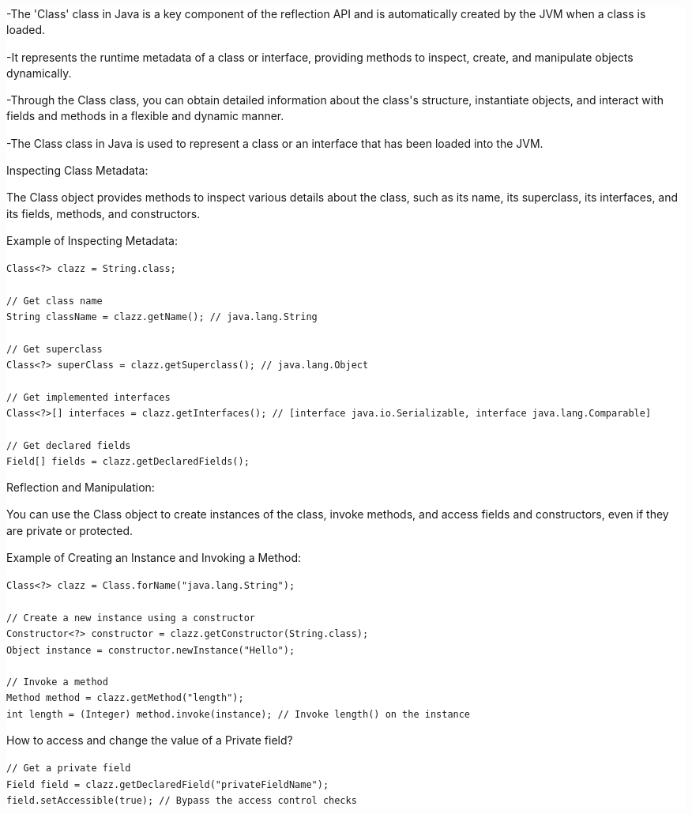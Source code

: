 
-The 'Class' class in Java is a key component of the reflection API and is automatically created by the JVM when a class is loaded. 

-It represents the runtime metadata of a class or interface, providing methods to inspect, create, and manipulate objects dynamically. 

-Through the Class class, you can obtain detailed information about the class's structure, instantiate objects, and interact with fields 
and methods in a flexible and dynamic manner.

-The Class class in Java is used to represent a class or an interface that has been loaded into the JVM.

Inspecting Class Metadata:

The Class object provides methods to inspect various details about the class, such as its name, its superclass, its interfaces, and its fields, methods, and constructors.

Example of Inspecting Metadata:

    
    Class<?> clazz = String.class;
    
    // Get class name
    String className = clazz.getName(); // java.lang.String
    
    // Get superclass
    Class<?> superClass = clazz.getSuperclass(); // java.lang.Object
    
    // Get implemented interfaces
    Class<?>[] interfaces = clazz.getInterfaces(); // [interface java.io.Serializable, interface java.lang.Comparable]
    
    // Get declared fields
    Field[] fields = clazz.getDeclaredFields();



Reflection and Manipulation:

You can use the Class object to create instances of the class, invoke methods, and access fields and constructors, even if they are private or protected.

Example of Creating an Instance and Invoking a Method:

    Class<?> clazz = Class.forName("java.lang.String");
    
    // Create a new instance using a constructor
    Constructor<?> constructor = clazz.getConstructor(String.class);
    Object instance = constructor.newInstance("Hello");
    
    // Invoke a method
    Method method = clazz.getMethod("length");
    int length = (Integer) method.invoke(instance); // Invoke length() on the instance


How to access and change the value of a Private field?

    // Get a private field
    Field field = clazz.getDeclaredField("privateFieldName");
    field.setAccessible(true); // Bypass the access control checks
    